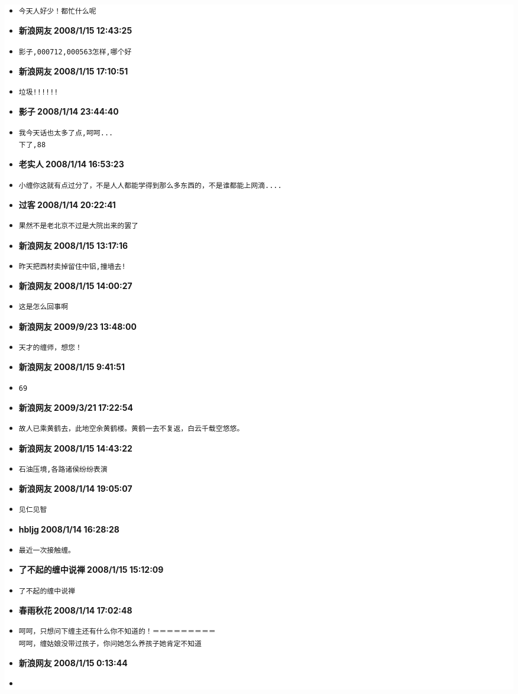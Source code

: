 - ```
  今天人好少！都忙什么呢
  ```
- **新浪网友 2008/1/15 12:43:25**
- ```
  影子,000712,000563怎样,哪个好
  ```
- **新浪网友 2008/1/15 17:10:51**
- ```
  垃圾!!!!!!
  ```
- **影子 2008/1/14 23:44:40**
- ```
  我今天话也太多了点,呵呵...
  下了,88
  ```
- **老实人 2008/1/14 16:53:23**
- ```
  小缠你这就有点过分了，不是人人都能学得到那么多东西的，不是谁都能上网滴....
  ```
- **过客 2008/1/14 20:22:41**
- ```
  果然不是老北京不过是大院出来的罢了
  ```
- **新浪网友 2008/1/15 13:17:16**
- ```
  昨天把西材卖掉留住中铝,撞墙去!
  ```
- **新浪网友 2008/1/15 14:00:27**
- ```
  这是怎么回事啊
  ```
- **新浪网友 2009/9/23 13:48:00**
- ```
  天才的缠师，想您！
  ```
- **新浪网友 2008/1/15 9:41:51**
- ```
  69
  ```
- **新浪网友 2009/3/21 17:22:54**
- ```
  故人已乘黄鹤去，此地空余黄鹤楼。黄鹤一去不复返，白云千载空悠悠。
  ```
- **新浪网友 2008/1/15 14:43:22**
- ```
  石油压境,各路诸侯纷纷表演
  ```
- **新浪网友 2008/1/14 19:05:07**
- ```
  见仁见智
  ```
- **hbljg 2008/1/14 16:28:28**
- ```
  最近一次接触缠。
  ```
- **了不起的缠中说禅 2008/1/15 15:12:09**
- ```
  了不起的缠中说禅
  ```
- **春雨秋花 2008/1/14 17:02:48**
- ```
  呵呵，只想问下缠主还有什么你不知道的！＝＝＝＝＝＝＝＝＝
  呵呵，缠姑娘没带过孩子，你问她怎么养孩子她肯定不知道
  ```
- **新浪网友 2008/1/15 0:13:44**
- ```